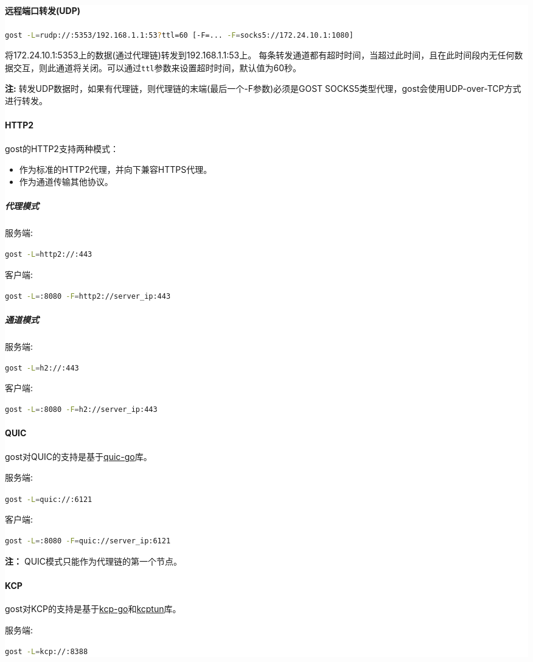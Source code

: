 #### 远程端口转发(UDP)

```bash
gost -L=rudp://:5353/192.168.1.1:53?ttl=60 [-F=... -F=socks5://172.24.10.1:1080]
```
将172.24.10.1:5353上的数据(通过代理链)转发到192.168.1.1:53上。
每条转发通道都有超时时间，当超过此时间，且在此时间段内无任何数据交互，则此通道将关闭。可以通过`ttl`参数来设置超时时间，默认值为60秒。

**注:** 转发UDP数据时，如果有代理链，则代理链的末端(最后一个-F参数)必须是GOST SOCKS5类型代理，gost会使用UDP-over-TCP方式进行转发。

#### HTTP2

gost的HTTP2支持两种模式：
* 作为标准的HTTP2代理，并向下兼容HTTPS代理。
* 作为通道传输其他协议。

##### 代理模式
服务端:
```bash
gost -L=http2://:443
```
客户端:
```bash
gost -L=:8080 -F=http2://server_ip:443
```

##### 通道模式
服务端:
```bash
gost -L=h2://:443
```
客户端:
```bash
gost -L=:8080 -F=h2://server_ip:443
```

#### QUIC
gost对QUIC的支持是基于[quic-go](https://github.com/quic-go/quic-go)库。

服务端:
```bash
gost -L=quic://:6121
```

客户端:
```bash
gost -L=:8080 -F=quic://server_ip:6121
```

**注：** QUIC模式只能作为代理链的第一个节点。

#### KCP
gost对KCP的支持是基于[kcp-go](https://github.com/xtaci/kcp-go)和[kcptun](https://github.com/xtaci/kcptun)库。

服务端:
```bash
gost -L=kcp://:8388
```

